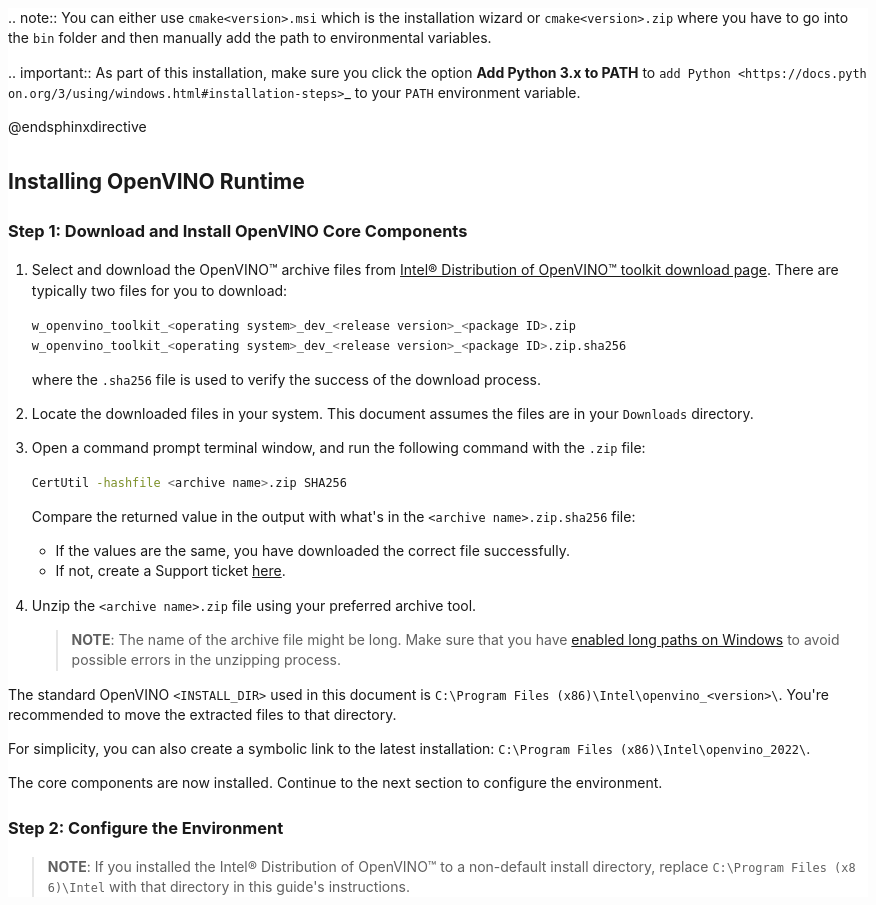   .. note::
    You can either use `cmake<version>.msi` which is the installation wizard or `cmake<version>.zip` where you have to go into the `bin` folder and then manually add the path to environmental variables.
  
  .. important::
    As part of this installation, make sure you click the option **Add Python 3.x to PATH** to `add Python <https://docs.python.org/3/using/windows.html#installation-steps>`_ to your `PATH` environment variable.

@endsphinxdirective

## Installing OpenVINO Runtime

### <a name="install-openvino"></a>Step 1: Download and Install OpenVINO Core Components

1. Select and download the OpenVINO™ archive files from [Intel® Distribution of OpenVINO™ toolkit download page](https://software.intel.com/en-us/openvino-toolkit/choose-download).
   There are typically two files for you to download: 
   ```sh
   w_openvino_toolkit_<operating system>_dev_<release version>_<package ID>.zip
   w_openvino_toolkit_<operating system>_dev_<release version>_<package ID>.zip.sha256
   ``` 
   where the `.sha256` file is used to verify the success of the download process.
   
2. Locate the downloaded files in your system. This document assumes the files are in your `Downloads` directory. 
   
3. Open a command prompt terminal window, and run the following command with the `.zip` file:
   ```sh
   CertUtil -hashfile <archive name>.zip SHA256
   ```
   Compare the returned value in the output with what's in the `<archive name>.zip.sha256` file:
   * If the values are the same, you have downloaded the correct file successfully.
   * If not, create a Support ticket [here](https://www.intel.com/content/www/us/en/support/contact-intel.html).

4. Unzip the `<archive name>.zip` file using your preferred archive tool. 
   > **NOTE**: The name of the archive file might be long. Make sure that you have [enabled long paths on Windows](https://docs.microsoft.com/en-us/windows/win32/fileio/maximum-file-path-limitation?tabs=registry#enable-long-paths-in-windows-10-version-1607-and-later) to avoid possible errors in the unzipping process.


The standard OpenVINO `<INSTALL_DIR>` used in this document is `C:\Program Files (x86)\Intel\openvino_<version>\`. You're recommended to move the extracted files to that directory. 

For simplicity, you can also create a symbolic link to the latest installation: `C:\Program Files (x86)\Intel\openvino_2022\`.

The core components are now installed. Continue to the next section to configure the environment.

### <a name="set-the-environment-variables"></a>Step 2: Configure the Environment

> **NOTE**: If you installed the Intel® Distribution of OpenVINO™ to a non-default install directory, replace `C:\Program Files (x86)\Intel` with that directory in this guide's instructions.
